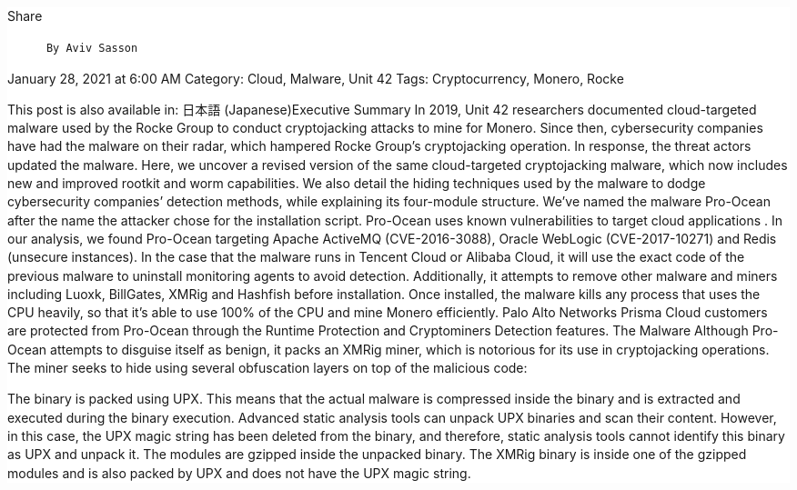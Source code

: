 

Share 


















 







          By Aviv Sasson 
January 28, 2021 at 6:00 AM
Category: Cloud, Malware, Unit 42
Tags: Cryptocurrency, Monero, Rocke



 



 
This post is also available in: 
    日本語 (Japanese)Executive Summary
In 2019, Unit 42 researchers documented cloud-targeted malware used by the Rocke Group to conduct cryptojacking attacks to mine for Monero. Since then, cybersecurity companies have had the malware on their radar, which hampered Rocke Group’s cryptojacking operation. In response, the threat actors updated the malware.
Here, we uncover a revised version of the same cloud-targeted cryptojacking malware, which now includes new and improved rootkit and worm capabilities. We also detail the hiding techniques used by the malware to dodge cybersecurity companies’ detection methods, while explaining its four-module structure. We’ve named the malware Pro-Ocean after the name the attacker chose for the installation script.
Pro-Ocean uses known vulnerabilities to target cloud applications . In our analysis, we found Pro-Ocean targeting Apache ActiveMQ (CVE-2016-3088), Oracle WebLogic (CVE-2017-10271) and Redis (unsecure instances). In the case that the malware runs in Tencent Cloud or Alibaba Cloud, it will use the exact code of the previous malware to uninstall monitoring agents to avoid detection. Additionally, it attempts to remove other malware and miners including Luoxk, BillGates, XMRig and Hashfish before installation. Once installed, the malware kills any process that uses the CPU heavily, so that it’s able to use 100% of the CPU and mine Monero efficiently.
Palo Alto Networks Prisma Cloud customers are protected from Pro-Ocean through the Runtime Protection and Cryptominers Detection features.
The Malware
Although Pro-Ocean attempts to disguise itself as benign, it packs an XMRig miner, which is notorious for its use in cryptojacking operations. The miner seeks to hide using several obfuscation layers on top of the malicious code:

The binary is packed using UPX. This means that the actual malware is compressed inside the binary and is extracted and executed during the binary execution.
Advanced static analysis tools can unpack UPX binaries and scan their content. However, in this case, the UPX magic string has been deleted from the binary, and therefore, static analysis tools cannot identify this binary as UPX and unpack it.
The modules are gzipped inside the unpacked binary.
The XMRig binary is inside one of the gzipped modules and is also packed by UPX and does not have the UPX magic string.
